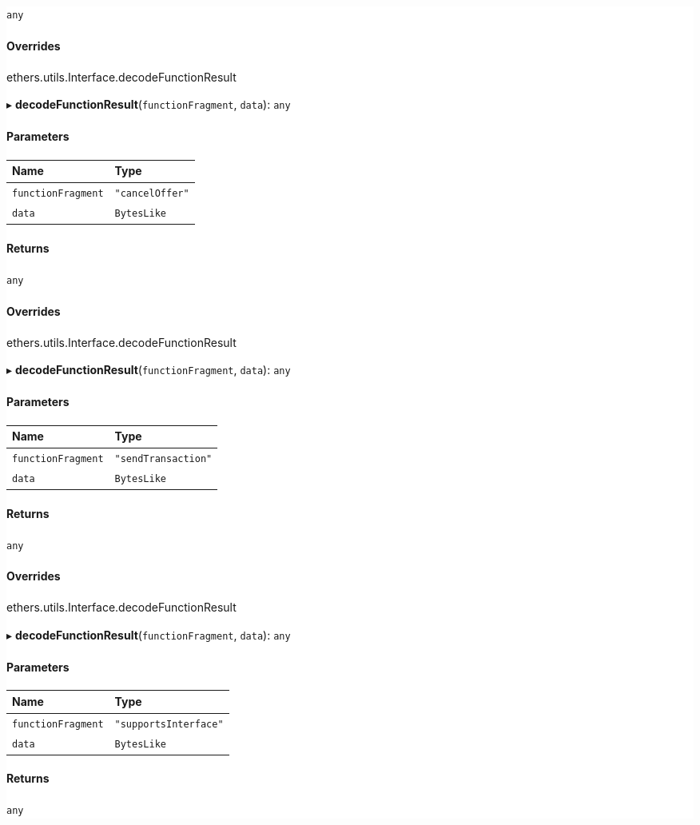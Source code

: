 `any`

#### Overrides

ethers.utils.Interface.decodeFunctionResult

▸ **decodeFunctionResult**(`functionFragment`, `data`): `any`

#### Parameters

| Name | Type |
| :------ | :------ |
| `functionFragment` | ``"cancelOffer"`` |
| `data` | `BytesLike` |

#### Returns

`any`

#### Overrides

ethers.utils.Interface.decodeFunctionResult

▸ **decodeFunctionResult**(`functionFragment`, `data`): `any`

#### Parameters

| Name | Type |
| :------ | :------ |
| `functionFragment` | ``"sendTransaction"`` |
| `data` | `BytesLike` |

#### Returns

`any`

#### Overrides

ethers.utils.Interface.decodeFunctionResult

▸ **decodeFunctionResult**(`functionFragment`, `data`): `any`

#### Parameters

| Name | Type |
| :------ | :------ |
| `functionFragment` | ``"supportsInterface"`` |
| `data` | `BytesLike` |

#### Returns

`any`

